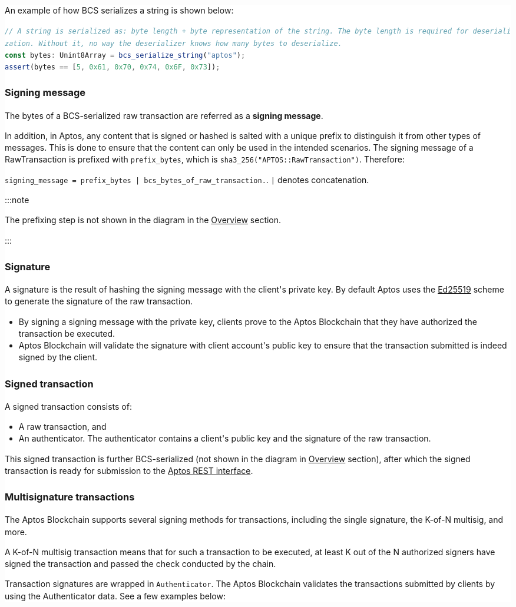 An example of how BCS serializes a string is shown below:
```typescript
// A string is serialized as: byte length + byte representation of the string. The byte length is required for deserialization. Without it, no way the deserializer knows how many bytes to deserialize.
const bytes: Unint8Array = bcs_serialize_string("aptos");
assert(bytes == [5, 0x61, 0x70, 0x74, 0x6F, 0x73]);
```

### Signing message

The bytes of a BCS-serialized raw transaction are referred as a **signing message**.

In addition, in Aptos, any content that is signed or hashed is salted with a unique prefix to distinguish it from other types of messages. This is done to ensure that the content can only be used in the intended scenarios. The signing message of a RawTransaction is prefixed with `prefix_bytes`, which is `sha3_256("APTOS::RawTransaction")`. Therefore:

`signing_message = prefix_bytes | bcs_bytes_of_raw_transaction.`. `|` denotes concatenation.

:::note

The prefixing step is not shown in the diagram in the [Overview](#overview) section.

:::

### Signature
A signature is the result of hashing the signing message with the client's private key. By default Aptos uses the [Ed25519][ed25519] scheme to generate the signature of the raw transaction.

* By signing a signing message with the private key, clients prove to the Aptos Blockchain that they have authorized the transaction be executed.
* Aptos Blockchain will validate the signature with client account's public key to ensure that the transaction submitted is indeed signed by the client.

### Signed transaction

A signed transaction consists of:

* A raw transaction, and
* An authenticator. The authenticator contains a client's public key and the signature of the raw transaction.

This signed transaction is further BCS-serialized (not shown in the diagram in [Overview](#overview) section), after which the signed transaction is ready for submission to the [Aptos REST interface](https://fullnode.devnet.aptoslabs.com/v1/spec#/).

### Multisignature transactions

The Aptos Blockchain supports several signing methods for transactions, including the single signature, the K-of-N multisig, and more.

A K-of-N multisig transaction means that for such a transaction to be executed, at least K out of the N authorized signers have signed the transaction and passed the check conducted by the chain.

Transaction signatures are wrapped in `Authenticator`. The Aptos Blockchain validates the transactions submitted by clients by using the Authenticator data.  See a few examples below:


[first_transaction]: /tutorials/first-transaction
[account]: /concepts/basics-accounts
[rest_spec]: https://fullnode.devnet.aptoslabs.com/v1/spec#/
[bcs]: https://docs.rs/bcs/latest/bcs/
[sha3]: https://en.wikipedia.org/wiki/SHA-3
[ed25519]: https://ed25519.cr.yp.to/